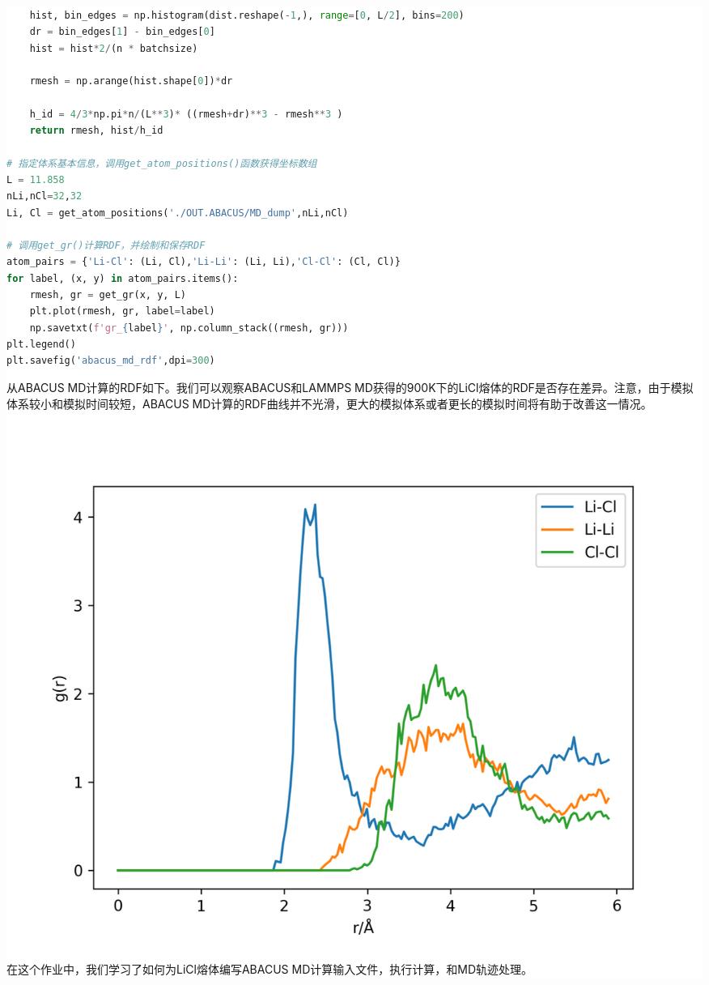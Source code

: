 ```python
    hist, bin_edges = np.histogram(dist.reshape(-1,), range=[0, L/2], bins=200)
    dr = bin_edges[1] - bin_edges[0]
    hist = hist*2/(n * batchsize)

    rmesh = np.arange(hist.shape[0])*dr
    
    h_id = 4/3*np.pi*n/(L**3)* ((rmesh+dr)**3 - rmesh**3 )
    return rmesh, hist/h_id

# 指定体系基本信息，调用get_atom_positions()函数获得坐标数组
L = 11.858
nLi,nCl=32,32  
Li, Cl = get_atom_positions('./OUT.ABACUS/MD_dump',nLi,nCl)

# 调用get_gr()计算RDF，并绘制和保存RDF
atom_pairs = {'Li-Cl': (Li, Cl),'Li-Li': (Li, Li),'Cl-Cl': (Cl, Cl)}
for label, (x, y) in atom_pairs.items():
    rmesh, gr = get_gr(x, y, L)
    plt.plot(rmesh, gr, label=label)
    np.savetxt(f'gr_{label}', np.column_stack((rmesh, gr)))
plt.legend()
plt.savefig('abacus_md_rdf',dpi=300)
```
从ABACUS MD计算的RDF如下。我们可以观察ABACUS和LAMMPS MD获得的900K下的LiCl熔体的RDF是否存在差异。注意，由于模拟体系较小和模拟时间较短，ABACUS MD计算的RDF曲线并不光滑，更大的模拟体系或者更长的模拟时间将有助于改善这一情况。

![](./01.md/abacus_md_rdf.png)

在这个作业中，我们学习了如何为LiCl熔体编写ABACUS MD计算输入文件，执行计算，和MD轨迹处理。




